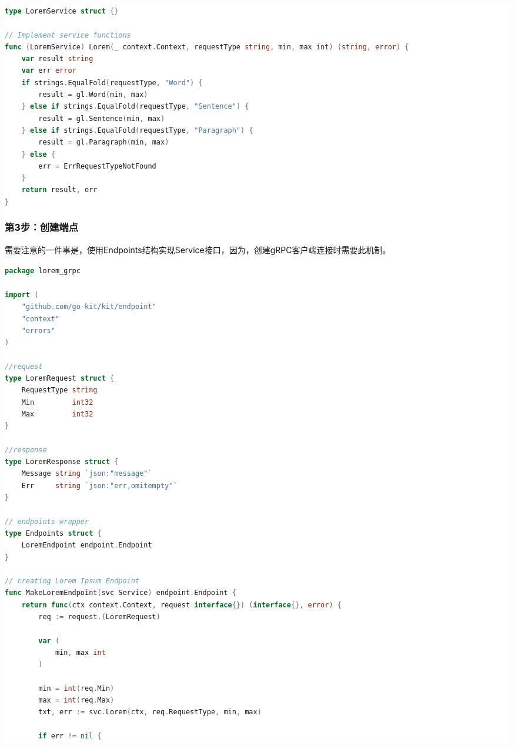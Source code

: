 ```go
type LoremService struct {}

// Implement service functions
func (LoremService) Lorem(_ context.Context, requestType string, min, max int) (string, error) {
    var result string
    var err error
    if strings.EqualFold(requestType, "Word") {
        result = gl.Word(min, max)
    } else if strings.EqualFold(requestType, "Sentence") {
        result = gl.Sentence(min, max)
    } else if strings.EqualFold(requestType, "Paragraph") {
        result = gl.Paragraph(min, max)
    } else {
        err = ErrRequestTypeNotFound
    }
    return result, err
}
```

### 第3步：创建端点

需要注意的一件事是，使用Endpoints结构实现Service接口，因为，创建gRPC客户端连接时需要此机制。

```go
package lorem_grpc

import (
    "github.com/go-kit/kit/endpoint"
    "context"
    "errors"
)

//request
type LoremRequest struct {
    RequestType string
    Min         int32
    Max         int32
}

//response
type LoremResponse struct {
    Message string `json:"message"`
    Err     string `json:"err,omitempty"`
}

// endpoints wrapper
type Endpoints struct {
    LoremEndpoint endpoint.Endpoint
}

// creating Lorem Ipsum Endpoint
func MakeLoremEndpoint(svc Service) endpoint.Endpoint {
    return func(ctx context.Context, request interface{}) (interface{}, error) {
        req := request.(LoremRequest)

        var (
            min, max int
        )

        min = int(req.Min)
        max = int(req.Max)
        txt, err := svc.Lorem(ctx, req.RequestType, min, max)

        if err != nil {
```
